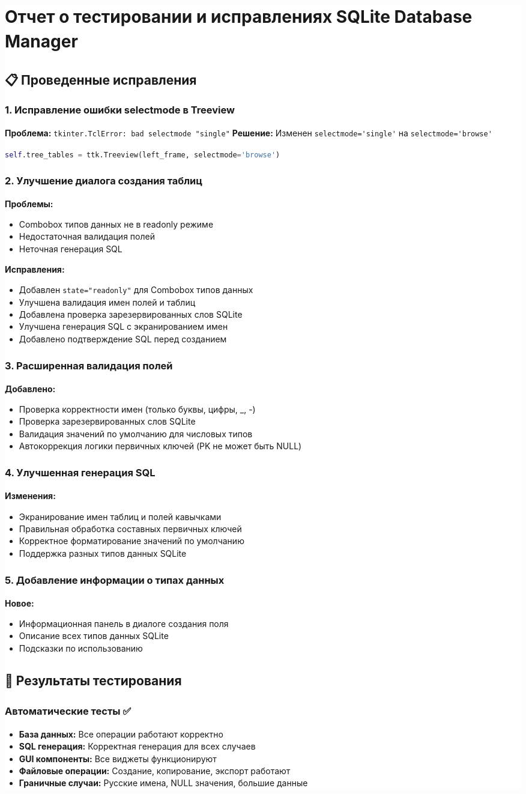 # Отчет о тестировании и исправлениях SQLite Database Manager

## 📋 Проведенные исправления

### 1. **Исправление ошибки selectmode в Treeview**
**Проблема:** `tkinter.TclError: bad selectmode "single"`
**Решение:** Изменен `selectmode='single'` на `selectmode='browse'`
```python
self.tree_tables = ttk.Treeview(left_frame, selectmode='browse')
```

### 2. **Улучшение диалога создания таблиц**
**Проблемы:** 
- Combobox типов данных не в readonly режиме
- Недостаточная валидация полей
- Неточная генерация SQL

**Исправления:**
- Добавлен `state="readonly"` для Combobox типов данных
- Улучшена валидация имен полей и таблиц
- Добавлена проверка зарезервированных слов SQLite
- Улучшена генерация SQL с экранированием имен
- Добавлено подтверждение SQL перед созданием

### 3. **Расширенная валидация полей**
**Добавлено:**
- Проверка корректности имен (только буквы, цифры, _, -)
- Проверка зарезервированных слов SQLite
- Валидация значений по умолчанию для числовых типов
- Автокоррекция логики первичных ключей (PK не может быть NULL)

### 4. **Улучшенная генерация SQL**
**Изменения:**
- Экранирование имен таблиц и полей кавычками
- Правильная обработка составных первичных ключей
- Корректное форматирование значений по умолчанию
- Поддержка разных типов данных SQLite

### 5. **Добавление информации о типах данных**
**Новое:**
- Информационная панель в диалоге создания поля
- Описание всех типов данных SQLite
- Подсказки по использованию

## 🧪 Результаты тестирования

### Автоматические тесты ✅
- **База данных:** Все операции работают корректно
- **SQL генерация:** Корректная генерация для всех случаев
- **GUI компоненты:** Все виджеты функционируют
- **Файловые операции:** Создание, копирование, экспорт работают
- **Граничные случаи:** Русские имена, NULL значения, большие данные

